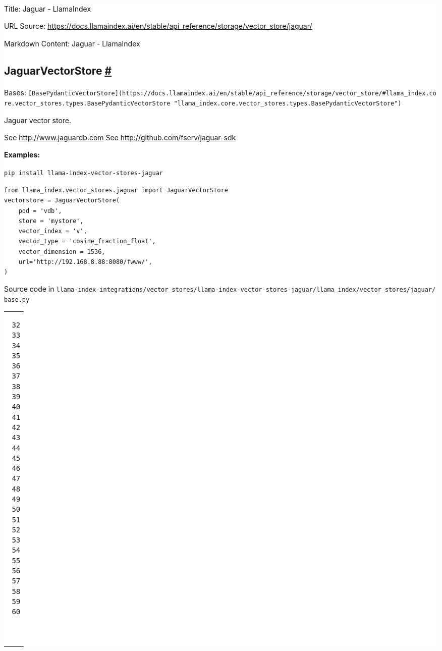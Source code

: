 Title: Jaguar - LlamaIndex

URL Source: https://docs.llamaindex.ai/en/stable/api_reference/storage/vector_store/jaguar/

Markdown Content:
Jaguar - LlamaIndex


JaguarVectorStore [#](https://docs.llamaindex.ai/en/stable/api_reference/storage/vector_store/jaguar/#llama_index.vector_stores.jaguar.JaguarVectorStore "Permanent link")
--------------------------------------------------------------------------------------------------------------------------------------------------------------------------

Bases: `[BasePydanticVectorStore](https://docs.llamaindex.ai/en/stable/api_reference/storage/vector_store/#llama_index.core.vector_stores.types.BasePydanticVectorStore "llama_index.core.vector_stores.types.BasePydanticVectorStore")`

Jaguar vector store.

See http://www.jaguardb.com See http://github.com/fserv/jaguar-sdk

**Examples:**

`pip install llama-index-vector-stores-jaguar`

```
from llama_index.vector_stores.jaguar import JaguarVectorStore
vectorstore = JaguarVectorStore(
    pod = 'vdb',
    store = 'mystore',
    vector_index = 'v',
    vector_type = 'cosine_fraction_float',
    vector_dimension = 1536,
    url='http://192.168.8.88:8080/fwww/',
)
```

Source code in `llama-index-integrations/vector_stores/llama-index-vector-stores-jaguar/llama_index/vector_stores/jaguar/base.py`

<table class="highlighttable"><tbody><tr><td class="linenos"><div class="linenodiv"><pre><span></span><span class="normal"> 32</span>
<span class="normal"> 33</span>
<span class="normal"> 34</span>
<span class="normal"> 35</span>
<span class="normal"> 36</span>
<span class="normal"> 37</span>
<span class="normal"> 38</span>
<span class="normal"> 39</span>
<span class="normal"> 40</span>
<span class="normal"> 41</span>
<span class="normal"> 42</span>
<span class="normal"> 43</span>
<span class="normal"> 44</span>
<span class="normal"> 45</span>
<span class="normal"> 46</span>
<span class="normal"> 47</span>
<span class="normal"> 48</span>
<span class="normal"> 49</span>
<span class="normal"> 50</span>
<span class="normal"> 51</span>
<span class="normal"> 52</span>
<span class="normal"> 53</span>
<span class="normal"> 54</span>
<span class="normal"> 55</span>
<span class="normal"> 56</span>
<span class="normal"> 57</span>
<span class="normal"> 58</span>
<span class="normal"> 59</span>
<span class="normal"> 60</span>